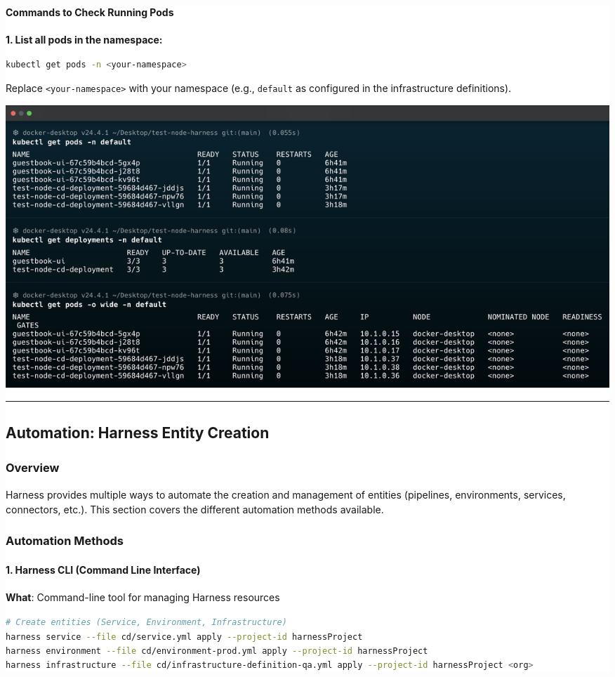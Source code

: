 #### Commands to Check Running Pods

**1. List all pods in the namespace:**

```bash
kubectl get pods -n <your-namespace>
```

Replace `<your-namespace>` with your namespace (e.g., `default` as configured in the infrastructure definitions).

![List all pods in the namespace](assets/running-pods.png)

---

## Automation: Harness Entity Creation

### Overview

Harness provides multiple ways to automate the creation and management of entities (pipelines, environments, services, connectors, etc.). This section covers the different automation methods available.

### Automation Methods

#### 1. **Harness CLI (Command Line Interface)**

**What**: Command-line tool for managing Harness resources

```bash
# Create entities (Service, Environment, Infrastructure)
harness service --file cd/service.yml apply --project-id harnessProject
harness environment --file cd/environment-prod.yml apply --project-id harnessProject
harness infrastructure --file cd/infrastructure-definition-qa.yml apply --project-id harnessProject <org>
```
